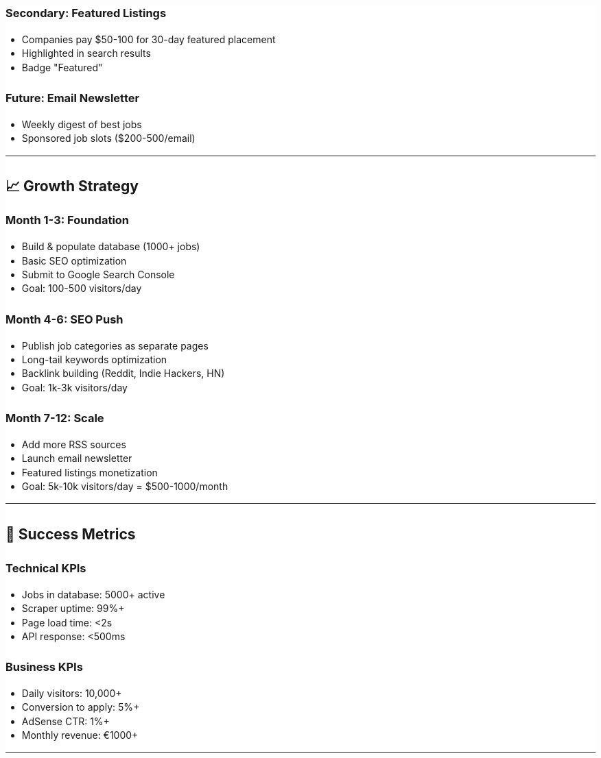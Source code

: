 ### Secondary: Featured Listings
- Companies pay $50-100 for 30-day featured placement
- Highlighted in search results
- Badge "Featured"

### Future: Email Newsletter
- Weekly digest of best jobs
- Sponsored job slots ($200-500/email)

---

## 📈 Growth Strategy

### Month 1-3: Foundation
- Build & populate database (1000+ jobs)
- Basic SEO optimization
- Submit to Google Search Console
- Goal: 100-500 visitors/day

### Month 4-6: SEO Push
- Publish job categories as separate pages
- Long-tail keywords optimization
- Backlink building (Reddit, Indie Hackers, HN)
- Goal: 1k-3k visitors/day

### Month 7-12: Scale
- Add more RSS sources
- Launch email newsletter
- Featured listings monetization
- Goal: 5k-10k visitors/day = $500-1000/month

---

## 🎯 Success Metrics

### Technical KPIs
- Jobs in database: 5000+ active
- Scraper uptime: 99%+
- Page load time: <2s
- API response: <500ms

### Business KPIs
- Daily visitors: 10,000+
- Conversion to apply: 5%+
- AdSense CTR: 1%+
- Monthly revenue: €1000+

---
